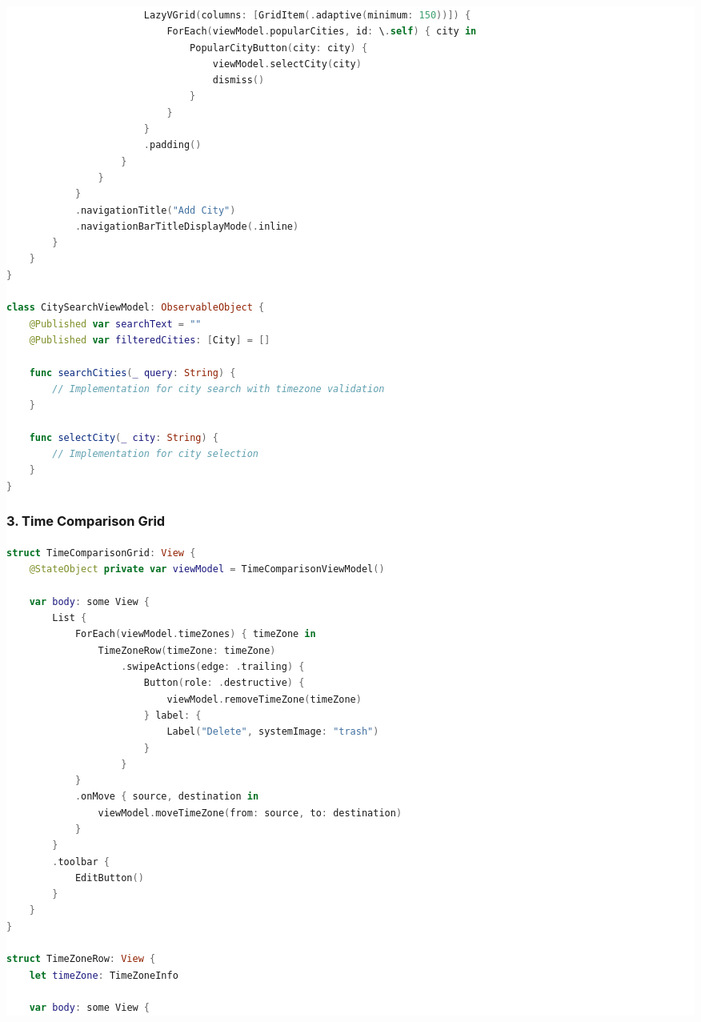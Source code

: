 ```swift
                        LazyVGrid(columns: [GridItem(.adaptive(minimum: 150))]) {
                            ForEach(viewModel.popularCities, id: \.self) { city in
                                PopularCityButton(city: city) {
                                    viewModel.selectCity(city)
                                    dismiss()
                                }
                            }
                        }
                        .padding()
                    }
                }
            }
            .navigationTitle("Add City")
            .navigationBarTitleDisplayMode(.inline)
        }
    }
}

class CitySearchViewModel: ObservableObject {
    @Published var searchText = ""
    @Published var filteredCities: [City] = []
    
    func searchCities(_ query: String) {
        // Implementation for city search with timezone validation
    }
    
    func selectCity(_ city: String) {
        // Implementation for city selection
    }
}
```

### 3. Time Comparison Grid
```swift
struct TimeComparisonGrid: View {
    @StateObject private var viewModel = TimeComparisonViewModel()
    
    var body: some View {
        List {
            ForEach(viewModel.timeZones) { timeZone in
                TimeZoneRow(timeZone: timeZone)
                    .swipeActions(edge: .trailing) {
                        Button(role: .destructive) {
                            viewModel.removeTimeZone(timeZone)
                        } label: {
                            Label("Delete", systemImage: "trash")
                        }
                    }
            }
            .onMove { source, destination in
                viewModel.moveTimeZone(from: source, to: destination)
            }
        }
        .toolbar {
            EditButton()
        }
    }
}

struct TimeZoneRow: View {
    let timeZone: TimeZoneInfo
    
    var body: some View {
```
